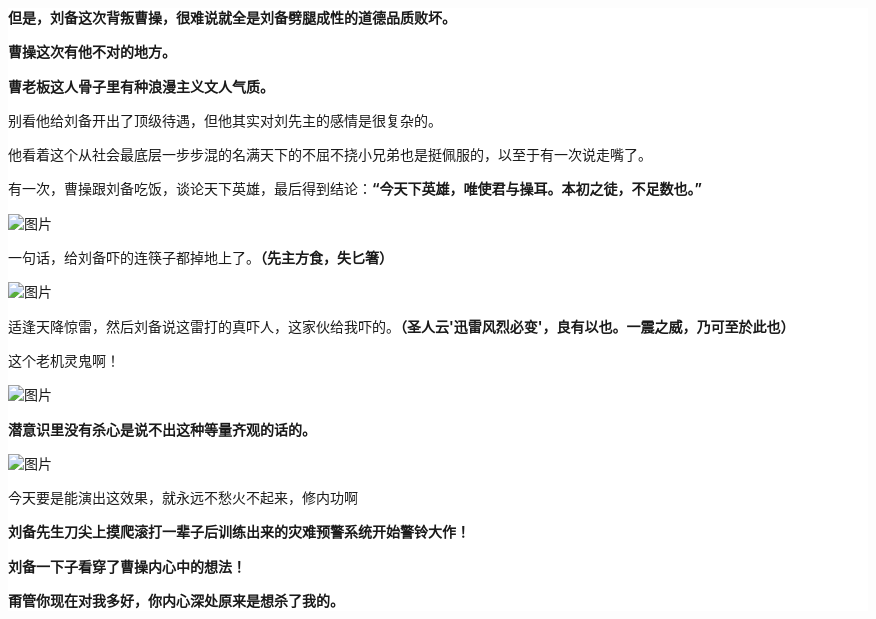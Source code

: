 **但是，刘备这次背叛曹操，很难说就全是刘备劈腿成性的道德品质败坏。**



**曹操这次有他不对的地方。**



**曹老板这人骨子里有种浪漫主义文人气质。**







别看他给刘备开出了顶级待遇，但他其实对刘先主的感情是很复杂的。



他看着这个从社会最底层一步步混的名满天下的不屈不挠小兄弟也是挺佩服的，以至于有一次说走嘴了。



有一次，曹操跟刘备吃饭，谈论天下英雄，最后得到结论：**“今天下英雄，唯使君与操耳。本初之徒，不足数也。”**



![图片](../img/第四十九战：官渡之战（全）汉末双神决战到最后一秒的巅峰对决.assets/640-20220428093638138.gif)



一句话，给刘备吓的连筷子都掉地上了。**（先主方食，失匕箸）**



![图片](../img/第四十九战：官渡之战（全）汉末双神决战到最后一秒的巅峰对决.assets/640-20220428093638108.gif)



适逢天降惊雷，然后刘备说这雷打的真吓人，这家伙给我吓的。**（圣人云'迅雷风烈必变'，良有以也。一震之威，乃可至於此也）**



这个老机灵鬼啊！



![图片](../img/第四十九战：官渡之战（全）汉末双神决战到最后一秒的巅峰对决.assets/640-20220428093637924.gif)



**潜意识里没有杀心是说不出这种等量齐观的话的。**



![图片](../img/第四十九战：官渡之战（全）汉末双神决战到最后一秒的巅峰对决.assets/640-20220428093639239.gif)

今天要是能演出这效果，就永远不愁火不起来，修内功啊



**刘备先生刀尖上摸爬滚打一辈子后训练出来的灾难预警系统开始警铃大作！**



**刘备一下子看穿了曹操内心中的想法！**



**甭管你现在对我多好，你内心深处原来是想杀了我的。**

